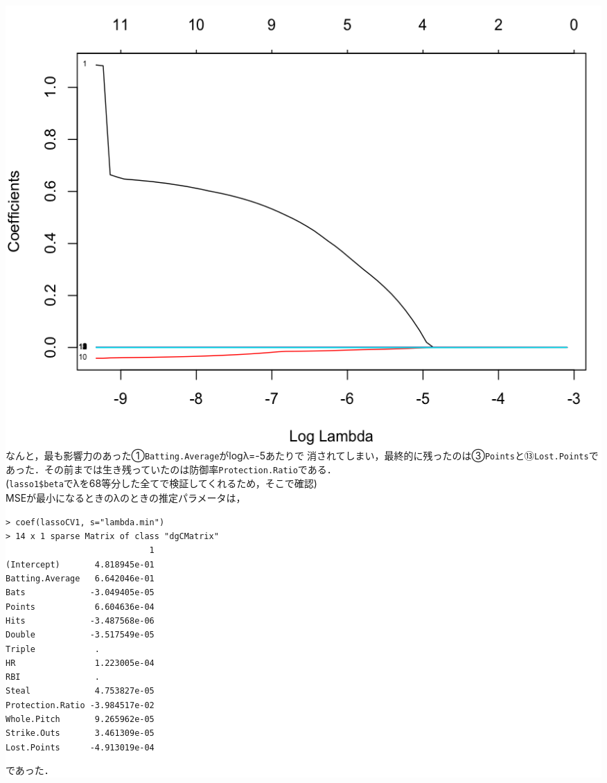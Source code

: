 ![](lasso2.png)
なんと，最も影響力のあった①`Batting.Average`がlogλ=-5あたりで
消されてしまい，最終的に残ったのは③`Points`と⑬`Lost.Points`であった．その前までは生き残っていたのは防御率`Protection.Ratio`である．  
(`lasso1$beta`でλを68等分した全てで検証してくれるため，そこで確認)  
MSEが最小になるときのλのときの推定パラメータは，

```
> coef(lassoCV1, s="lambda.min")
> 14 x 1 sparse Matrix of class "dgCMatrix"
                             1
(Intercept)       4.818945e-01
Batting.Average   6.642046e-01
Bats             -3.049405e-05
Points            6.604636e-04
Hits             -3.487568e-06
Double           -3.517549e-05
Triple            .           
HR                1.223005e-04
RBI               .           
Steal             4.753827e-05
Protection.Ratio -3.984517e-02
Whole.Pitch       9.265962e-05
Strike.Outs       3.461309e-05
Lost.Points      -4.913019e-04

```
であった．

